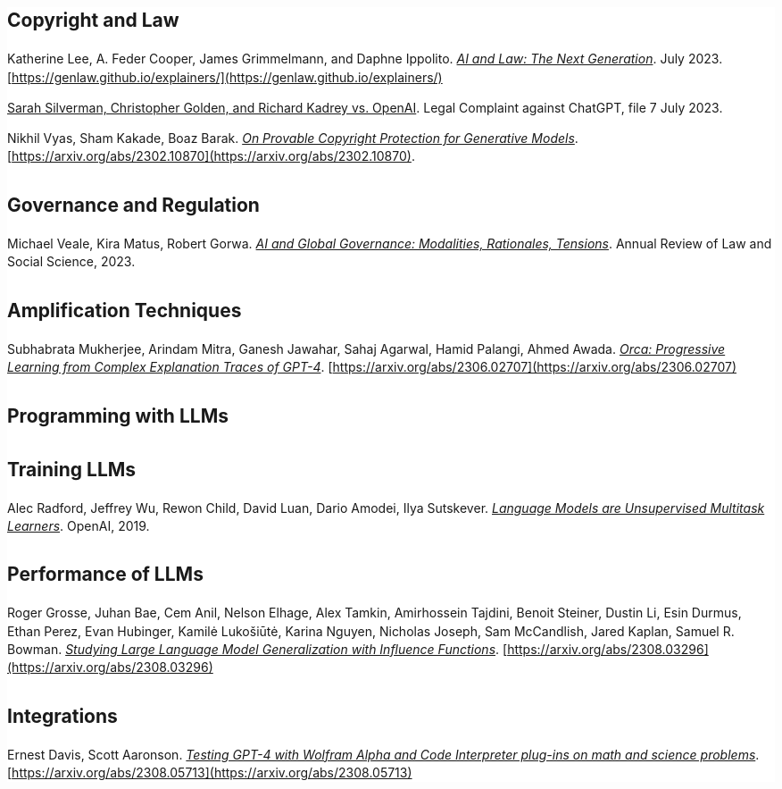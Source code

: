 
## Copyright and Law

Katherine Lee, A. Feder Cooper, James Grimmelmann, and Daphne Ippolito. [_AI and Law: The Next Generation_](https://genlaw.github.io/explainers/explainers.pdf). July 2023. [https://genlaw.github.io/explainers/](https://genlaw.github.io/explainers/)

[Sarah Silverman, Christopher Golden, and Richard Kadrey vs. OpenAI](https://s3.documentcloud.org/documents/23869693/silverman-openai-complaint.pdf). Legal Complaint against ChatGPT, file 7 July 2023.


Nikhil Vyas, Sham Kakade, Boaz Barak. [_On Provable Copyright Protection for Generative Models_](https://arxiv.org/abs/2302.10870). [https://arxiv.org/abs/2302.10870](https://arxiv.org/abs/2302.10870).

## Governance and Regulation

Michael Veale, Kira Matus, Robert Gorwa. [_AI and Global Governance: Modalities, Rationales, Tensions_](https://discovery.ucl.ac.uk/id/eprint/10171121/1/Veale%20Matus%20Gorwa%202023.pdf). Annual Review of Law and Social Science, 2023.

## Amplification Techniques

Subhabrata Mukherjee, Arindam Mitra, Ganesh Jawahar, Sahaj Agarwal, Hamid Palangi, Ahmed Awada. [_Orca: Progressive Learning from Complex Explanation Traces of GPT-4_](https://arxiv.org/abs/2306.02707). [https://arxiv.org/abs/2306.02707](https://arxiv.org/abs/2306.02707)

## Programming with LLMs

## Training LLMs

Alec Radford, Jeffrey Wu, Rewon Child, David Luan, Dario Amodei, Ilya Sutskever. [_Language Models are Unsupervised Multitask Learners_](/docs/language-models.pdf). OpenAI, 2019.


## Performance of LLMs

Roger Grosse, Juhan Bae, Cem Anil, Nelson Elhage, Alex Tamkin,
Amirhossein Tajdini, Benoit Steiner, Dustin Li, Esin Durmus, Ethan
Perez, Evan Hubinger, Kamilė Lukošiūtė, Karina Nguyen, Nicholas
Joseph, Sam McCandlish, Jared Kaplan, Samuel R. Bowman. [_Studying
Large Language Model Generalization with Influence
Functions_](https://arxiv.org/abs/2308.03296). [https://arxiv.org/abs/2308.03296](https://arxiv.org/abs/2308.03296)

## Integrations

Ernest Davis, Scott Aaronson. [_Testing GPT-4 with Wolfram Alpha and Code Interpreter plug-ins on math and science problems_](https://arxiv.org/abs/2308.05713). [https://arxiv.org/abs/2308.05713](https://arxiv.org/abs/2308.05713)
